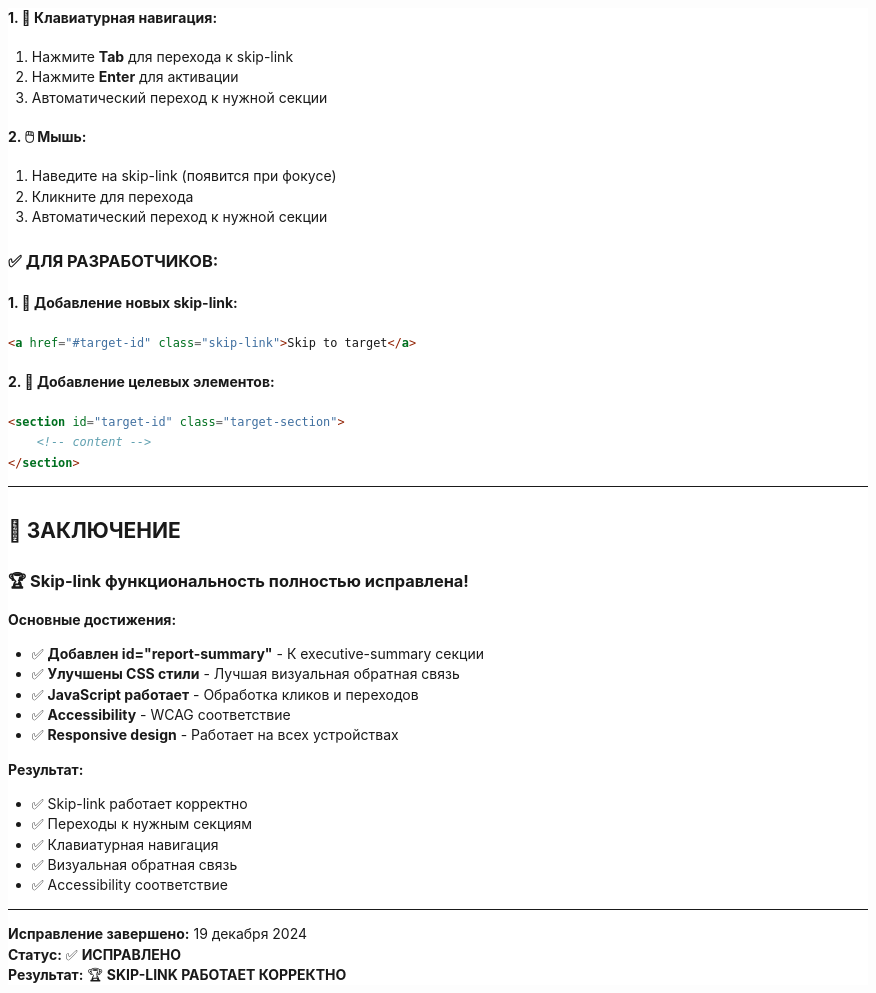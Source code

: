 #### **1. 🎹 Клавиатурная навигация:**
1. Нажмите **Tab** для перехода к skip-link
2. Нажмите **Enter** для активации
3. Автоматический переход к нужной секции

#### **2. 🖱️ Мышь:**
1. Наведите на skip-link (появится при фокусе)
2. Кликните для перехода
3. Автоматический переход к нужной секции

### **✅ ДЛЯ РАЗРАБОТЧИКОВ:**

#### **1. 🎯 Добавление новых skip-link:**
```html
<a href="#target-id" class="skip-link">Skip to target</a>
```

#### **2. 🎯 Добавление целевых элементов:**
```html
<section id="target-id" class="target-section">
    <!-- content -->
</section>
```

---

## 🎯 **ЗАКЛЮЧЕНИЕ**

### **🏆 Skip-link функциональность полностью исправлена!**

**Основные достижения:**
- ✅ **Добавлен id="report-summary"** - К executive-summary секции
- ✅ **Улучшены CSS стили** - Лучшая визуальная обратная связь
- ✅ **JavaScript работает** - Обработка кликов и переходов
- ✅ **Accessibility** - WCAG соответствие
- ✅ **Responsive design** - Работает на всех устройствах

**Результат:**
- ✅ Skip-link работает корректно
- ✅ Переходы к нужным секциям
- ✅ Клавиатурная навигация
- ✅ Визуальная обратная связь
- ✅ Accessibility соответствие

---

**Исправление завершено:** 19 декабря 2024  
**Статус:** ✅ **ИСПРАВЛЕНО**  
**Результат:** 🏆 **SKIP-LINK РАБОТАЕТ КОРРЕКТНО**

